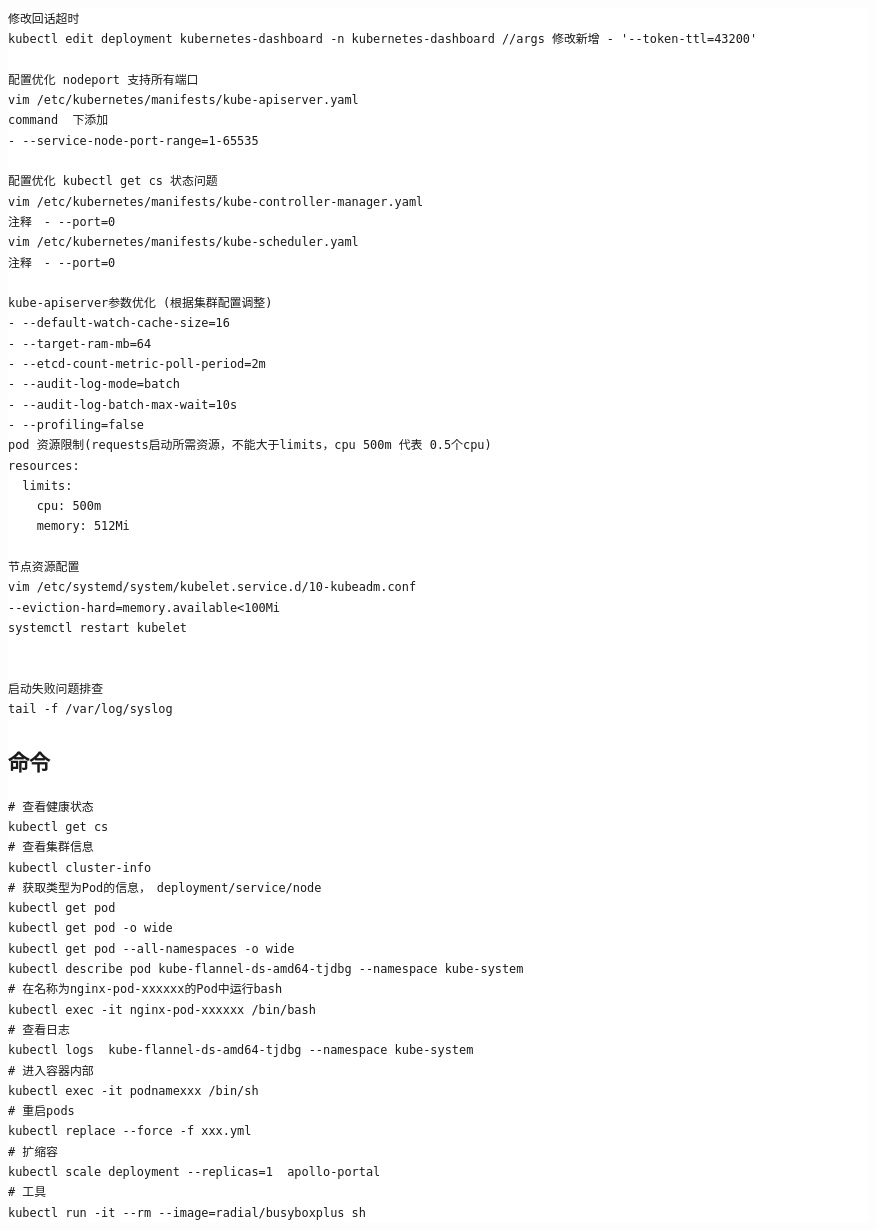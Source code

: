 ```
修改回话超时
kubectl edit deployment kubernetes-dashboard -n kubernetes-dashboard //args 修改新增 - '--token-ttl=43200'

配置优化 nodeport 支持所有端口
vim /etc/kubernetes/manifests/kube-apiserver.yaml
command  下添加
- --service-node-port-range=1-65535

配置优化 kubectl get cs 状态问题
vim /etc/kubernetes/manifests/kube-controller-manager.yaml
注释　- --port=0
vim /etc/kubernetes/manifests/kube-scheduler.yaml
注释　- --port=0

kube-apiserver参数优化 (根据集群配置调整)
- --default-watch-cache-size=16
- --target-ram-mb=64
- --etcd-count-metric-poll-period=2m
- --audit-log-mode=batch
- --audit-log-batch-max-wait=10s
- --profiling=false
pod 资源限制(requests启动所需资源，不能大于limits，cpu 500m 代表 0.5个cpu)
resources:
  limits:
    cpu: 500m
    memory: 512Mi

节点资源配置
vim /etc/systemd/system/kubelet.service.d/10-kubeadm.conf
--eviction-hard=memory.available<100Mi
systemctl restart kubelet


启动失败问题排查
tail -f /var/log/syslog

```

## 命令
```shell
# 查看健康状态
kubectl get cs
# 查看集群信息
kubectl cluster-info
# 获取类型为Pod的信息，　deployment/service/node
kubectl get pod
kubectl get pod -o wide
kubectl get pod --all-namespaces -o wide
kubectl describe pod kube-flannel-ds-amd64-tjdbg --namespace kube-system
# 在名称为nginx-pod-xxxxxx的Pod中运行bash
kubectl exec -it nginx-pod-xxxxxx /bin/bash
# 查看日志
kubectl logs  kube-flannel-ds-amd64-tjdbg --namespace kube-system
# 进入容器内部
kubectl exec -it podnamexxx /bin/sh
# 重启pods
kubectl replace --force -f xxx.yml
# 扩缩容
kubectl scale deployment --replicas=1  apollo-portal
# 工具
kubectl run -it --rm --image=radial/busyboxplus sh
```